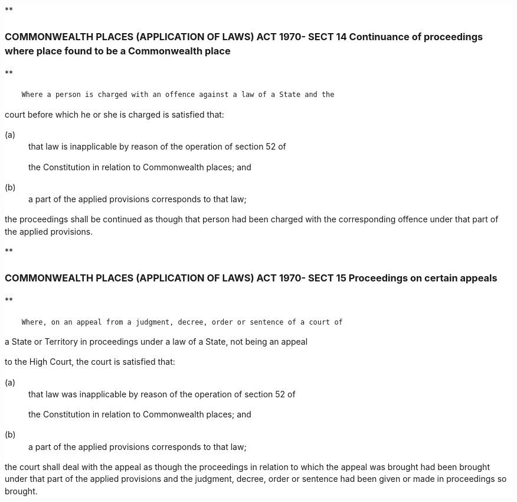 **

###  COMMONWEALTH PLACES (APPLICATION OF LAWS) ACT 1970- SECT 14  Continuance of proceedings where place found to be a Commonwealth place 
**

<dl compact=""><dl compact="">

		Where a person is charged with an offence against a law of a State and the

court before which he or she is charged is satisfied that:

 </dl></dl>

<dl compact=""><dl compact=""><dl compact="">

<dt>(a)</dt><dd>that law is inapplicable by reason of the operation of section&#160;52 of

the Constitution in relation to Commonwealth places; and</dd>

<dt>(b)</dt><dd>a part of the applied provisions corresponds to that law;

</dd>

</dl></dl></dl>

the proceedings shall be continued as though that person had been charged with the corresponding offence under that part of the applied provisions. 

**

###  COMMONWEALTH PLACES (APPLICATION OF LAWS) ACT 1970- SECT 15  Proceedings on certain appeals 
**

 <dl compact=""><dl compact="">

		Where, on an appeal from a judgment, decree, order or sentence of a court of

a State or Territory in proceedings under a law of a State, not being an appeal

to the High Court, the court is satisfied that:

 </dl></dl>

<dl compact=""><dl compact=""><dl compact="">

<dt>(a)</dt><dd>that law was inapplicable by reason of the operation of section&#160;52 of

the Constitution in relation to Commonwealth places; and</dd>

<dt>(b)</dt><dd>a part of the applied provisions corresponds to that law;

</dd>

</dl></dl></dl>

the court shall deal with the appeal as though the proceedings in relation to which the appeal was brought had been brought under that part of the applied provisions and the judgment, decree, order or sentence had been given or made in proceedings so brought. 
